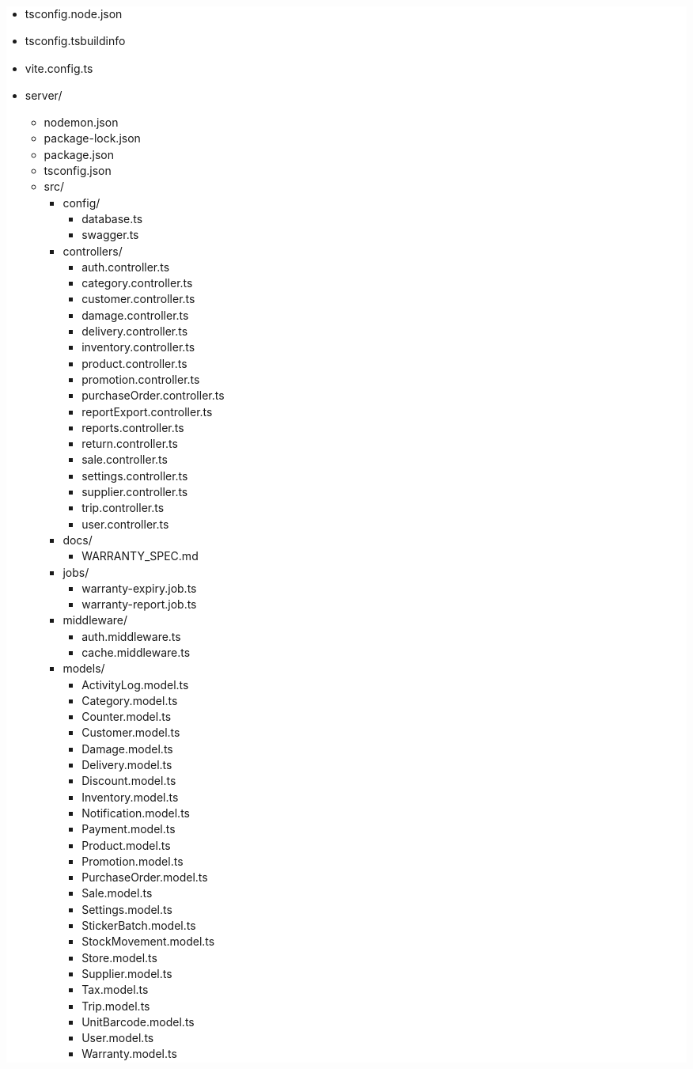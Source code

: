   - tsconfig.node.json
  - tsconfig.tsbuildinfo
  - vite.config.ts

- server/
  - nodemon.json
  - package-lock.json
  - package.json
  - tsconfig.json
  - src/
    - config/
      - database.ts
      - swagger.ts
    - controllers/
      - auth.controller.ts
      - category.controller.ts
      - customer.controller.ts
      - damage.controller.ts
      - delivery.controller.ts
      - inventory.controller.ts
      - product.controller.ts
      - promotion.controller.ts
      - purchaseOrder.controller.ts
      - reportExport.controller.ts
      - reports.controller.ts
      - return.controller.ts
      - sale.controller.ts
      - settings.controller.ts
      - supplier.controller.ts
      - trip.controller.ts
      - user.controller.ts
    - docs/
      - WARRANTY_SPEC.md
    - jobs/
      - warranty-expiry.job.ts
      - warranty-report.job.ts
    - middleware/
      - auth.middleware.ts
      - cache.middleware.ts
    - models/
      - ActivityLog.model.ts
      - Category.model.ts
      - Counter.model.ts
      - Customer.model.ts
      - Damage.model.ts
      - Delivery.model.ts
      - Discount.model.ts
      - Inventory.model.ts
      - Notification.model.ts
      - Payment.model.ts
      - Product.model.ts
      - Promotion.model.ts
      - PurchaseOrder.model.ts
      - Sale.model.ts
      - Settings.model.ts
      - StickerBatch.model.ts
      - StockMovement.model.ts
      - Store.model.ts
      - Supplier.model.ts
      - Tax.model.ts
      - Trip.model.ts
      - UnitBarcode.model.ts
      - User.model.ts
      - Warranty.model.ts